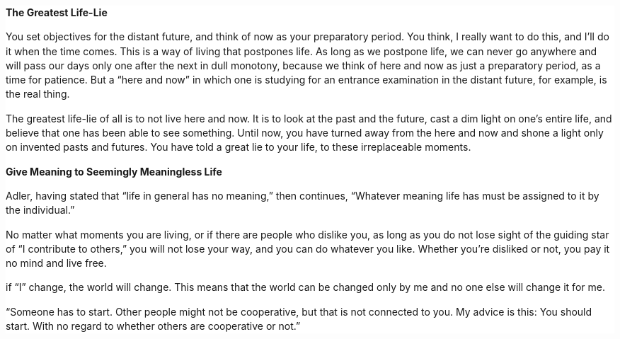 **The Greatest Life-Lie**

You set objectives for the distant future, and think of now as your preparatory period. You think, I really want to do this, and I’ll do it when the time comes. This is a way of living that postpones life. As long as we postpone life, we can never go anywhere and will pass our days only one after the next in dull monotony, because we think of here and now as just a preparatory period, as a time for patience. But a “here and now” in which one is studying for an entrance examination in the distant future, for example, is the real thing.

The greatest life-lie of all is to not live here and now. It is to look at the past and the future, cast a dim light on one’s entire life, and believe that one has been able to see something. Until now, you have turned away from the here and now and shone a light only on invented pasts and futures. You have told a great lie to your life, to these irreplaceable moments.

**Give Meaning to Seemingly Meaningless Life**

Adler, having stated that “life in general has no meaning,” then continues, “Whatever meaning life has must be assigned to it by the individual.”

No matter what moments you are living, or if there are people who dislike you, as long as you do not lose sight of the guiding star of “I contribute to others,” you will not lose your way, and you can do whatever you like. Whether you’re disliked or not, you pay it no mind and live free.

if “I” change, the world will change. This means that the world can be changed only by me and no one else will change it for me.

“Someone has to start. Other people might not be cooperative, but that is not connected to you. My advice is this: You should start. With no regard to whether others are cooperative or not.”
